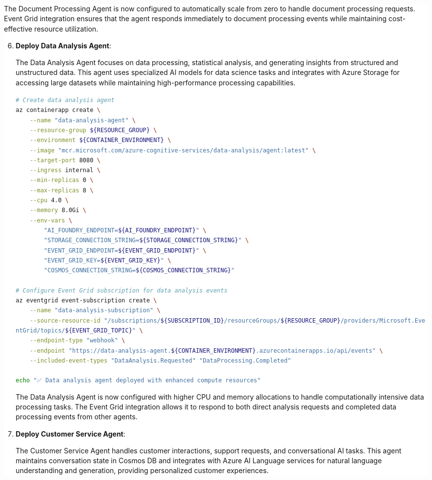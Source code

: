    The Document Processing Agent is now configured to automatically scale from zero to handle document processing requests. Event Grid integration ensures that the agent responds immediately to document processing events while maintaining cost-effective resource utilization.

6. **Deploy Data Analysis Agent**:

   The Data Analysis Agent focuses on data processing, statistical analysis, and generating insights from structured and unstructured data. This agent uses specialized AI models for data science tasks and integrates with Azure Storage for accessing large datasets while maintaining high-performance processing capabilities.

   ```bash
   # Create data analysis agent
   az containerapp create \
       --name "data-analysis-agent" \
       --resource-group ${RESOURCE_GROUP} \
       --environment ${CONTAINER_ENVIRONMENT} \
       --image "mcr.microsoft.com/azure-cognitive-services/data-analysis/agent:latest" \
       --target-port 8080 \
       --ingress internal \
       --min-replicas 0 \
       --max-replicas 8 \
       --cpu 4.0 \
       --memory 8.0Gi \
       --env-vars \
           "AI_FOUNDRY_ENDPOINT=${AI_FOUNDRY_ENDPOINT}" \
           "STORAGE_CONNECTION_STRING=${STORAGE_CONNECTION_STRING}" \
           "EVENT_GRID_ENDPOINT=${EVENT_GRID_ENDPOINT}" \
           "EVENT_GRID_KEY=${EVENT_GRID_KEY}" \
           "COSMOS_CONNECTION_STRING=${COSMOS_CONNECTION_STRING}"
   
   # Configure Event Grid subscription for data analysis events
   az eventgrid event-subscription create \
       --name "data-analysis-subscription" \
       --source-resource-id "/subscriptions/${SUBSCRIPTION_ID}/resourceGroups/${RESOURCE_GROUP}/providers/Microsoft.EventGrid/topics/${EVENT_GRID_TOPIC}" \
       --endpoint-type "webhook" \
       --endpoint "https://data-analysis-agent.${CONTAINER_ENVIRONMENT}.azurecontainerapps.io/api/events" \
       --included-event-types "DataAnalysis.Requested" "DataProcessing.Completed"
   
   echo "✅ Data analysis agent deployed with enhanced compute resources"
   ```

   The Data Analysis Agent is now configured with higher CPU and memory allocations to handle computationally intensive data processing tasks. The Event Grid integration allows it to respond to both direct analysis requests and completed data processing events from other agents.

7. **Deploy Customer Service Agent**:

   The Customer Service Agent handles customer interactions, support requests, and conversational AI tasks. This agent maintains conversation state in Cosmos DB and integrates with Azure AI Language services for natural language understanding and generation, providing personalized customer experiences.
